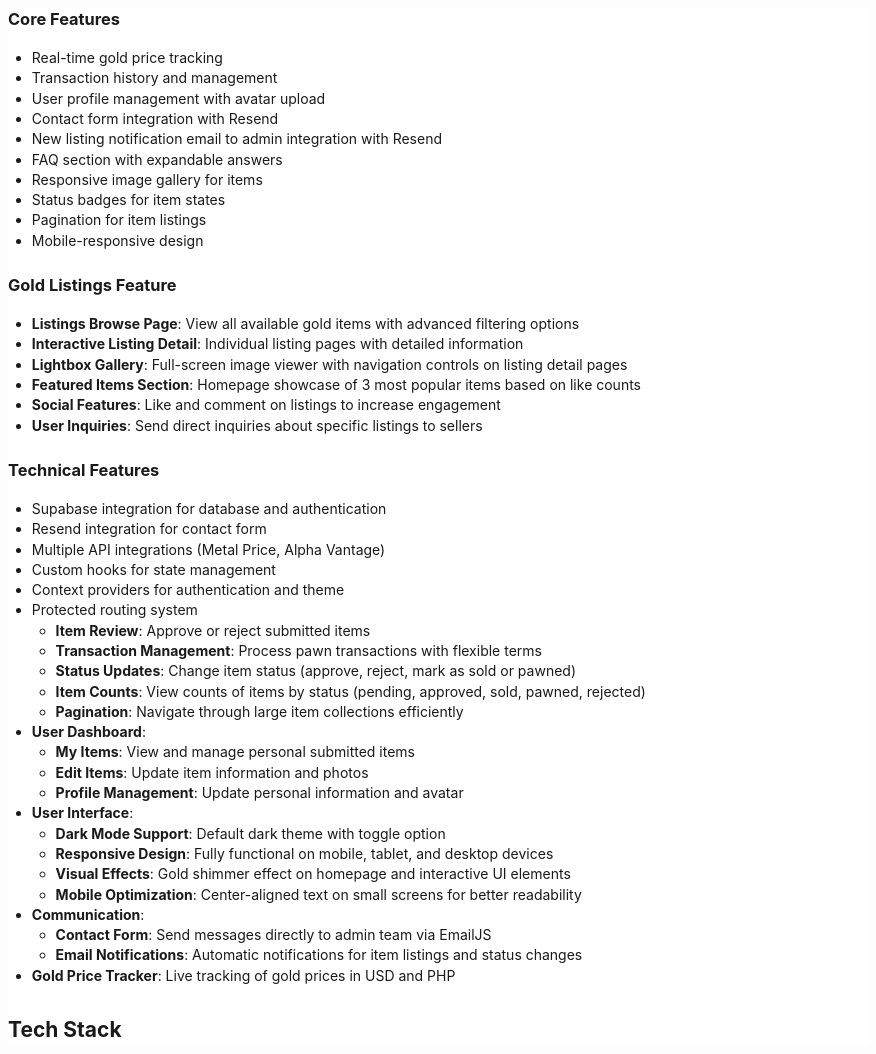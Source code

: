 ### Core Features

- Real-time gold price tracking
- Transaction history and management
- User profile management with avatar upload
- Contact form integration with Resend
- New listing notification email to admin integration with Resend
- FAQ section with expandable answers
- Responsive image gallery for items
- Status badges for item states
- Pagination for item listings
- Mobile-responsive design

### Gold Listings Feature

- **Listings Browse Page**: View all available gold items with advanced filtering options
- **Interactive Listing Detail**: Individual listing pages with detailed information
- **Lightbox Gallery**: Full-screen image viewer with navigation controls on listing detail pages
- **Featured Items Section**: Homepage showcase of 3 most popular items based on like counts
- **Social Features**: Like and comment on listings to increase engagement
- **User Inquiries**: Send direct inquiries about specific listings to sellers

### Technical Features

- Supabase integration for database and authentication
- Resend integration for contact form
- Multiple API integrations (Metal Price, Alpha Vantage)
- Custom hooks for state management
- Context providers for authentication and theme
- Protected routing system
  - **Item Review**: Approve or reject submitted items
  - **Transaction Management**: Process pawn transactions with flexible terms
  - **Status Updates**: Change item status (approve, reject, mark as sold or pawned)
  - **Item Counts**: View counts of items by status (pending, approved, sold, pawned, rejected)
  - **Pagination**: Navigate through large item collections efficiently
- **User Dashboard**:
  - **My Items**: View and manage personal submitted items
  - **Edit Items**: Update item information and photos
  - **Profile Management**: Update personal information and avatar
- **User Interface**:
  - **Dark Mode Support**: Default dark theme with toggle option
  - **Responsive Design**: Fully functional on mobile, tablet, and desktop devices
  - **Visual Effects**: Gold shimmer effect on homepage and interactive UI elements
  - **Mobile Optimization**: Center-aligned text on small screens for better readability
- **Communication**:
  - **Contact Form**: Send messages directly to admin team via EmailJS
  - **Email Notifications**: Automatic notifications for item listings and status changes
- **Gold Price Tracker**: Live tracking of gold prices in USD and PHP

## Tech Stack
